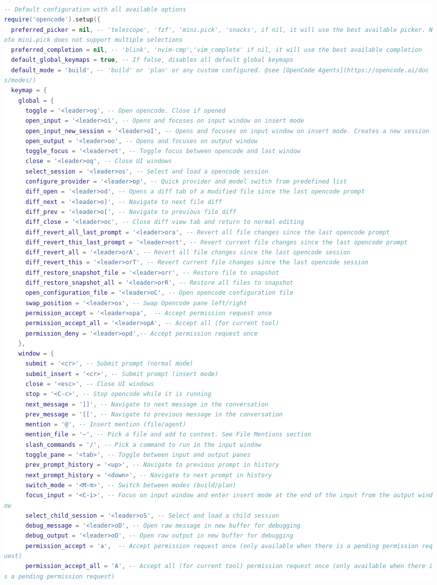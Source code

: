 ```lua
-- Default configuration with all available options
require('opencode').setup({
  preferred_picker = nil, -- 'telescope', 'fzf', 'mini.pick', 'snacks', if nil, it will use the best available picker. Note mini.pick does not support multiple selections
  preferred_completion = nil, -- 'blink', 'nvim-cmp','vim_complete' if nil, it will use the best available completion
  default_global_keymaps = true, -- If false, disables all default global keymaps
  default_mode = 'build', -- 'build' or 'plan' or any custom configured. @see [OpenCode Agents](https://opencode.ai/docs/modes/)
  keymap = {
    global = {
      toggle = '<leader>og', -- Open opencode. Close if opened
      open_input = '<leader>oi', -- Opens and focuses on input window on insert mode
      open_input_new_session = '<leader>oI', -- Opens and focuses on input window on insert mode. Creates a new session
      open_output = '<leader>oo', -- Opens and focuses on output window
      toggle_focus = '<leader>ot', -- Toggle focus between opencode and last window
      close = '<leader>oq', -- Close UI windows
      select_session = '<leader>os', -- Select and load a opencode session
      configure_provider = '<leader>op', -- Quick provider and model switch from predefined list
      diff_open = '<leader>od', -- Opens a diff tab of a modified file since the last opencode prompt
      diff_next = '<leader>o]', -- Navigate to next file diff
      diff_prev = '<leader>o[', -- Navigate to previous file diff
      diff_close = '<leader>oc', -- Close diff view tab and return to normal editing
      diff_revert_all_last_prompt = '<leader>ora', -- Revert all file changes since the last opencode prompt
      diff_revert_this_last_prompt = '<leader>ort', -- Revert current file changes since the last opencode prompt
      diff_revert_all = '<leader>orA', -- Revert all file changes since the last opencode session
      diff_revert_this = '<leader>orT', -- Revert current file changes since the last opencode session
      diff_restore_snapshot_file = '<leader>orr', -- Restore file to snapshot
      diff_restore_snapshot_all = '<leader>orR', -- Restore all files to snapshot
      open_configuration_file = '<leader>oC', -- Open opencode configuration file
      swap_position = '<leader>ox', -- Swap Opencode pane left/right
      permission_accept = '<leader>opa',  -- Accept permission request once
      permission_accept_all = '<leader>opA', -- Accept all (for current tool)
      permission_deny = '<leader>opd',-- Accept permission request once
    },
    window = {
      submit = '<cr>', -- Submit prompt (normal mode)
      submit_insert = '<cr>', -- Submit prompt (insert mode)
      close = '<esc>', -- Close UI windows
      stop = '<C-c>', -- Stop opencode while it is running
      next_message = ']]', -- Navigate to next message in the conversation
      prev_message = '[[', -- Navigate to previous message in the conversation
      mention = '@', -- Insert mention (file/agent)
      mention_file = '~', -- Pick a file and add to context. See File Mentions section
      slash_commands = '/', -- Pick a command to run in the input window
      toggle_pane = '<tab>', -- Toggle between input and output panes
      prev_prompt_history = '<up>', -- Navigate to previous prompt in history
      next_prompt_history = '<down>', -- Navigate to next prompt in history
      switch_mode = '<M-m>', -- Switch between modes (build/plan)
      focus_input = '<C-i>', -- Focus on input window and enter insert mode at the end of the input from the output window
      select_child_session = '<leader>oS', -- Select and load a child session
      debug_message = '<leader>oD', -- Open raw message in new buffer for debugging
      debug_output = '<leader>oO', -- Open raw output in new buffer for debugging
      permission_accept = 'a',  -- Accept permission request once (only available when there is a pending permission request)
      permission_accept_all = 'A', -- Accept all (for current tool) permission request once (only available when there is a pending permission request)
```